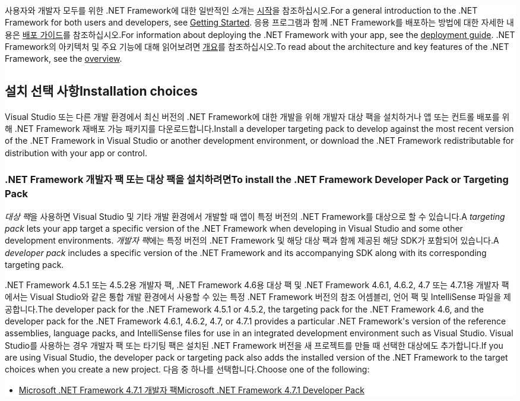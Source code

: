 <span data-ttu-id="cf113-212">사용자와 개발자 모두를 위한 .NET Framework에 대한 일반적인 소개는 [시작](../get-started/index.md)을 참조하십시오.</span><span class="sxs-lookup"><span data-stu-id="cf113-212">For a general introduction to the .NET Framework for both users and developers, see [Getting Started](../get-started/index.md).</span></span> <span data-ttu-id="cf113-213">응용 프로그램과 함께 .NET Framework를 배포하는 방법에 대한 자세한 내용은 [배포 가이드](~/docs/framework/deployment/deployment-guide-for-developers.md)를 참조하십시오.</span><span class="sxs-lookup"><span data-stu-id="cf113-213">For information about deploying the .NET Framework with your app, see the [deployment guide](~/docs/framework/deployment/deployment-guide-for-developers.md).</span></span> <span data-ttu-id="cf113-214">.NET Framework의 아키텍처 및 주요 기능에 대해 읽어보려면 [개요](~/docs/framework/get-started/overview.md)를 참조하십시오.</span><span class="sxs-lookup"><span data-stu-id="cf113-214">To read about the architecture and key features of the .NET Framework, see the [overview](~/docs/framework/get-started/overview.md).</span></span>  

<a name="choices"></a>
## <a name="installation-choices"></a><span data-ttu-id="cf113-215">설치 선택 사항</span><span class="sxs-lookup"><span data-stu-id="cf113-215">Installation choices</span></span>

<span data-ttu-id="cf113-216">Visual Studio 또는 다른 개발 환경에서 최신 버전의 .NET Framework에 대한 개발을 위해 개발자 대상 팩을 설치하거나 앱 또는 컨트롤 배포를 위해 .NET Framework 재배포 가능 패키지를 다운로드합니다.</span><span class="sxs-lookup"><span data-stu-id="cf113-216">Install a developer targeting pack to develop against the most recent version of the .NET Framework in Visual Studio or another development environment, or download the .NET Framework redistributable for distribution with your app or control.</span></span>  
  
### <a name="to-install-the-net-framework-developer-pack-or-targeting-pack"></a><span data-ttu-id="cf113-217">.NET Framework 개발자 팩 또는 대상 팩을 설치하려면</span><span class="sxs-lookup"><span data-stu-id="cf113-217">To install the .NET Framework Developer Pack or Targeting Pack</span></span>

<span data-ttu-id="cf113-218">*대상 팩*을 사용하면 Visual Studio 및 기타 개발 환경에서 개발할 때 앱이 특정 버전의 .NET Framework를 대상으로 할 수 있습니다.</span><span class="sxs-lookup"><span data-stu-id="cf113-218">A *targeting pack* lets your app target a specific version of the .NET Framework when developing in Visual Studio and some other development environments.</span></span> <span data-ttu-id="cf113-219">*개발자 팩*에는 특정 버전의 .NET Framework 및 해당 대상 팩과 함께 제공된 해당 SDK가 포함되어 있습니다.</span><span class="sxs-lookup"><span data-stu-id="cf113-219">A *developer pack* includes a specific version of the .NET Framework and its accompanying SDK along with its corresponding targeting pack.</span></span>

<span data-ttu-id="cf113-220">.NET Framework 4.5.1 또는 4.5.2용 개발자 팩, .NET Framework 4.6용 대상 팩 및 .NET Framework 4.6.1, 4.6.2, 4.7 또는 4.7.1용 개발자 팩에서는 Visual Studio와 같은 통합 개발 환경에서 사용할 수 있는 특정 .NET Framework 버전의 참조 어셈블리, 언어 팩 및 IntelliSense 파일을 제공합니다.</span><span class="sxs-lookup"><span data-stu-id="cf113-220">The developer pack for the .NET Framework 4.5.1 or 4.5.2, the targeting pack for the .NET Framework 4.6, and  the developer pack for the .NET Framework 4.6.1, 4.6.2, 4.7, or 4.7.1 provides a particular .NET Framework's version of the reference assemblies, language packs, and IntelliSense files for use in an integrated development environment such as Visual Studio.</span></span>  <span data-ttu-id="cf113-221">Visual Studio를 사용하는 경우 개발자 팩 또는 타기팅 팩은 설치된 .NET Framework 버전을 새 프로젝트를 만들 때 선택한 대상에도 추가합니다.</span><span class="sxs-lookup"><span data-stu-id="cf113-221">If you are using Visual Studio, the developer pack or targeting pack also adds the installed version of the .NET Framework to the target choices when you create a new project.</span></span>  <span data-ttu-id="cf113-222">다음 중 하나를 선택합니다.</span><span class="sxs-lookup"><span data-stu-id="cf113-222">Choose one of the following:</span></span>  

- [<span data-ttu-id="cf113-223">Microsoft .NET Framework 4.7.1 개발자 팩</span><span class="sxs-lookup"><span data-stu-id="cf113-223">Microsoft .NET Framework 4.7.1 Developer Pack</span></span>](http://go.microsoft.com/fwlink/?LinkId=852105)
